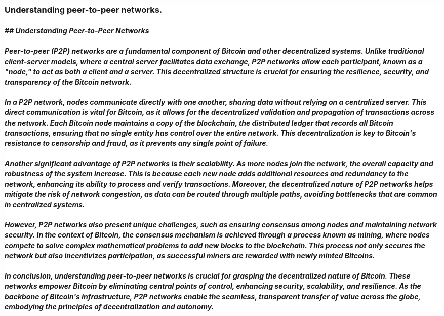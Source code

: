 ### Understanding peer-to-peer networks. ###

#### *## Understanding Peer-to-Peer Networks* ####

#### *Peer-to-peer (P2P) networks are a fundamental component of Bitcoin and other decentralized systems. Unlike traditional client-server models, where a central server facilitates data exchange, P2P networks allow each participant, known as a "node," to act as both a client and a server. This decentralized structure is crucial for ensuring the resilience, security, and transparency of the Bitcoin network.* ####

#### *In a P2P network, nodes communicate directly with one another, sharing data without relying on a centralized server. This direct communication is vital for Bitcoin, as it allows for the decentralized validation and propagation of transactions across the network. Each Bitcoin node maintains a copy of the blockchain, the distributed ledger that records all Bitcoin transactions, ensuring that no single entity has control over the entire network. This decentralization is key to Bitcoin's resistance to censorship and fraud, as it prevents any single point of failure.* ####

#### *Another significant advantage of P2P networks is their scalability. As more nodes join the network, the overall capacity and robustness of the system increase. This is because each new node adds additional resources and redundancy to the network, enhancing its ability to process and verify transactions. Moreover, the decentralized nature of P2P networks helps mitigate the risk of network congestion, as data can be routed through multiple paths, avoiding bottlenecks that are common in centralized systems.* ####

#### *However, P2P networks also present unique challenges, such as ensuring consensus among nodes and maintaining network security. In the context of Bitcoin, the consensus mechanism is achieved through a process known as mining, where nodes compete to solve complex mathematical problems to add new blocks to the blockchain. This process not only secures the network but also incentivizes participation, as successful miners are rewarded with newly minted Bitcoins.* ####

#### *In conclusion, understanding peer-to-peer networks is crucial for grasping the decentralized nature of Bitcoin. These networks empower Bitcoin by eliminating central points of control, enhancing security, scalability, and resilience. As the backbone of Bitcoin's infrastructure, P2P networks enable the seamless, transparent transfer of value across the globe, embodying the principles of decentralization and autonomy.* ####

